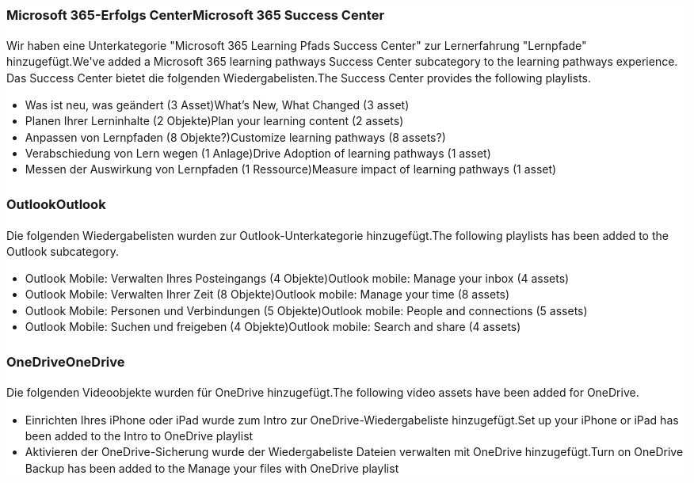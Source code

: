 ### <a name="microsoft-365-success-center"></a><span data-ttu-id="bc0e4-231">Microsoft 365-Erfolgs Center</span><span class="sxs-lookup"><span data-stu-id="bc0e4-231">Microsoft 365 Success Center</span></span>
<span data-ttu-id="bc0e4-232">Wir haben eine Unterkategorie "Microsoft 365 Learning Pfads Success Center" zur Lernerfahrung "Lernpfade" hinzugefügt.</span><span class="sxs-lookup"><span data-stu-id="bc0e4-232">We've added a Microsoft 365 learning pathways Success Center subcategory to the learning pathways experience.</span></span> <span data-ttu-id="bc0e4-233">Das Success Center bietet die folgenden Wiedergabelisten.</span><span class="sxs-lookup"><span data-stu-id="bc0e4-233">The Success Center provides the following playlists.</span></span>
- <span data-ttu-id="bc0e4-234">Was ist neu, was geändert (3 Asset)</span><span class="sxs-lookup"><span data-stu-id="bc0e4-234">What’s New, What Changed (3 asset)</span></span>
- <span data-ttu-id="bc0e4-235">Planen Ihrer Lerninhalte (2 Objekte)</span><span class="sxs-lookup"><span data-stu-id="bc0e4-235">Plan your learning content (2 assets)</span></span>
- <span data-ttu-id="bc0e4-236">Anpassen von Lernpfaden (8 Objekte?)</span><span class="sxs-lookup"><span data-stu-id="bc0e4-236">Customize learning pathways (8 assets?)</span></span>
- <span data-ttu-id="bc0e4-237">Verabschiedung von Lern wegen (1 Anlage)</span><span class="sxs-lookup"><span data-stu-id="bc0e4-237">Drive Adoption of learning pathways (1 asset)</span></span>
- <span data-ttu-id="bc0e4-238">Messen der Auswirkung von Lernpfaden (1 Ressource)</span><span class="sxs-lookup"><span data-stu-id="bc0e4-238">Measure impact of learning pathways (1 asset)</span></span>

### <a name="outlook"></a><span data-ttu-id="bc0e4-239">Outlook</span><span class="sxs-lookup"><span data-stu-id="bc0e4-239">Outlook</span></span>
<span data-ttu-id="bc0e4-240">Die folgenden Wiedergabelisten wurden zur Outlook-Unterkategorie hinzugefügt.</span><span class="sxs-lookup"><span data-stu-id="bc0e4-240">The following playlists has been added to the Outlook subcategory.</span></span> 
- <span data-ttu-id="bc0e4-241">Outlook Mobile: Verwalten Ihres Posteingangs (4 Objekte)</span><span class="sxs-lookup"><span data-stu-id="bc0e4-241">Outlook mobile: Manage your inbox (4 assets)</span></span>
- <span data-ttu-id="bc0e4-242">Outlook Mobile: Verwalten Ihrer Zeit (8 Objekte)</span><span class="sxs-lookup"><span data-stu-id="bc0e4-242">Outlook mobile: Manage your time (8 assets)</span></span>
- <span data-ttu-id="bc0e4-243">Outlook Mobile: Personen und Verbindungen (5 Objekte)</span><span class="sxs-lookup"><span data-stu-id="bc0e4-243">Outlook mobile: People and connections (5 assets)</span></span>
- <span data-ttu-id="bc0e4-244">Outlook Mobile: Suchen und freigeben (4 Objekte)</span><span class="sxs-lookup"><span data-stu-id="bc0e4-244">Outlook mobile: Search and share (4 assets)</span></span>

### <a name="onedrive"></a><span data-ttu-id="bc0e4-245">OneDrive</span><span class="sxs-lookup"><span data-stu-id="bc0e4-245">OneDrive</span></span>
<span data-ttu-id="bc0e4-246">Die folgenden Videoobjekte wurden für OneDrive hinzugefügt.</span><span class="sxs-lookup"><span data-stu-id="bc0e4-246">The following video assets have been added for OneDrive.</span></span> 
- <span data-ttu-id="bc0e4-247">Einrichten Ihres iPhone oder iPad wurde zum Intro zur OneDrive-Wiedergabeliste hinzugefügt.</span><span class="sxs-lookup"><span data-stu-id="bc0e4-247">Set up your iPhone or iPad has been added to the Intro to OneDrive playlist</span></span>
- <span data-ttu-id="bc0e4-248">Aktivieren der OneDrive-Sicherung wurde der Wiedergabeliste Dateien verwalten mit OneDrive hinzugefügt.</span><span class="sxs-lookup"><span data-stu-id="bc0e4-248">Turn on OneDrive Backup has been added to the Manage your files with OneDrive playlist</span></span>
